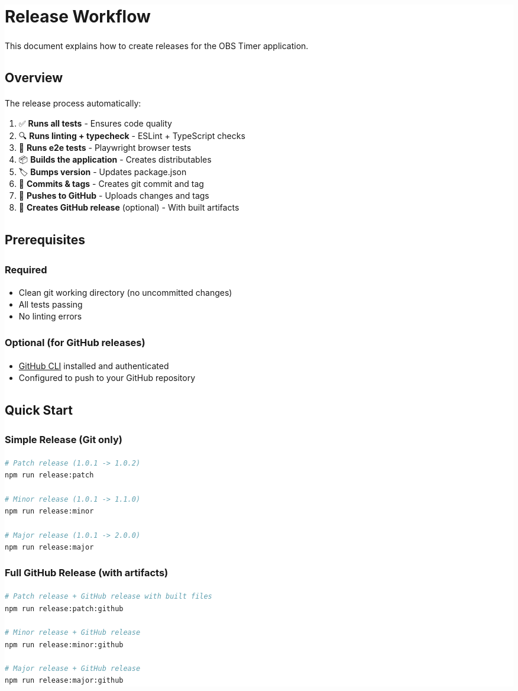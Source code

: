# Release Workflow

This document explains how to create releases for the OBS Timer application.

## Overview

The release process automatically:
1. ✅ **Runs all tests** - Ensures code quality
2. 🔍 **Runs linting + typecheck** - ESLint + TypeScript checks
3. 🧪 **Runs e2e tests** - Playwright browser tests
4. 📦 **Builds the application** - Creates distributables
5. 🏷️ **Bumps version** - Updates package.json
6. 📝 **Commits & tags** - Creates git commit and tag
7. 🚀 **Pushes to GitHub** - Uploads changes and tags
8. 🎯 **Creates GitHub release** (optional) - With built artifacts

## Prerequisites

### Required
- Clean git working directory (no uncommitted changes)
- All tests passing
- No linting errors

### Optional (for GitHub releases)
- [GitHub CLI](https://cli.github.com/) installed and authenticated
- Configured to push to your GitHub repository

## Quick Start

### Simple Release (Git only)
```bash
# Patch release (1.0.1 -> 1.0.2)
npm run release:patch

# Minor release (1.0.1 -> 1.1.0)  
npm run release:minor

# Major release (1.0.1 -> 2.0.0)
npm run release:major
```

### Full GitHub Release (with artifacts)
```bash
# Patch release + GitHub release with built files
npm run release:patch:github

# Minor release + GitHub release  
npm run release:minor:github

# Major release + GitHub release
npm run release:major:github
```
